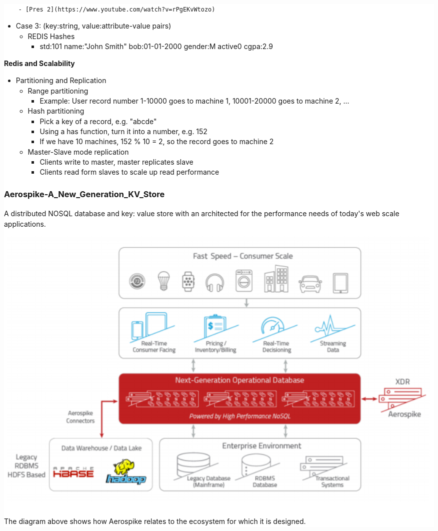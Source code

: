         - [Pres 2](https://www.youtube.com/watch?v=rPgEKvWtozo)
  - Case 3: (key:string, value:attribute-value pairs)
    - REDIS Hashes
      - std:101 name:"John Smith" bob:01-01-2000 gender:M active0 cgpa:2.9

**Redis and Scalability**
- Partitioning and Replication
  - Range partitioning
    - Example: User record number 1-10000 goes to machine 1, 10001-20000 goes to machine 2, ...
  - Hash partitioning
    - Pick a key of a record, e.g. "abcde"
    - Using a has function, turn it into a number, e.g. 152
    - If we have 10 machines, 152 % 10 = 2, so the record goes to machine 2
  - Master-Slave mode replication
    - Clients write to master, master replicates slave
    - Clients read form slaves to scale up read performance


### Aerospike-A_New_Generation_KV_Store

A distributed NOSQL database and key: value store with an architected for the performance needs of today's web scale applications.

![Aerospike Ecosystem Relation Diagram](lecture_slides/aerospike_ecosystem_relation_diagram.png)

The diagram above shows how Aerospike relates to the ecosystem for which it is designed.
